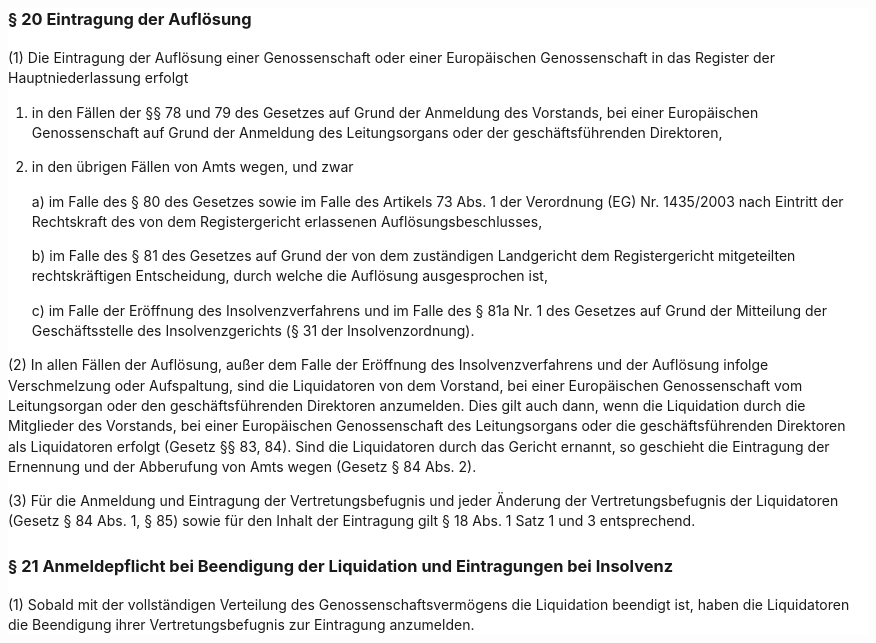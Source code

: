 
### § 20 Eintragung der Auflösung

(1) Die Eintragung der Auflösung einer Genossenschaft oder einer
Europäischen Genossenschaft in das Register der Hauptniederlassung
erfolgt

1.  in den Fällen der §§ 78 und 79 des Gesetzes auf Grund der Anmeldung
    des Vorstands, bei einer Europäischen Genossenschaft auf Grund der
    Anmeldung des Leitungsorgans oder der geschäftsführenden Direktoren,


2.  in den übrigen Fällen von Amts wegen, und zwar

    a)  im Falle des § 80 des Gesetzes sowie im Falle des Artikels 73 Abs. 1
        der Verordnung (EG) Nr. 1435/2003 nach Eintritt der Rechtskraft des
        von dem Registergericht erlassenen Auflösungsbeschlusses,


    b)  im Falle des § 81 des Gesetzes auf Grund der von dem zuständigen
        Landgericht dem Registergericht mitgeteilten rechtskräftigen
        Entscheidung, durch welche die Auflösung ausgesprochen ist,


    c)  im Falle der Eröffnung des Insolvenzverfahrens und im Falle des § 81a
        Nr. 1 des Gesetzes auf Grund der Mitteilung der Geschäftsstelle des
        Insolvenzgerichts (§ 31 der Insolvenzordnung).







(2) In allen Fällen der Auflösung, außer dem Falle der Eröffnung des
Insolvenzverfahrens und der Auflösung infolge Verschmelzung oder
Aufspaltung, sind die Liquidatoren von dem Vorstand, bei einer
Europäischen Genossenschaft vom Leitungsorgan oder den
geschäftsführenden Direktoren anzumelden. Dies gilt auch dann, wenn
die Liquidation durch die Mitglieder des Vorstands, bei einer
Europäischen Genossenschaft des Leitungsorgans oder die
geschäftsführenden Direktoren als Liquidatoren erfolgt (Gesetz §§ 83,
84). Sind die Liquidatoren durch das Gericht ernannt, so geschieht die
Eintragung der Ernennung und der Abberufung von Amts wegen (Gesetz §
84 Abs. 2).

(3) Für die Anmeldung und Eintragung der Vertretungsbefugnis und jeder
Änderung der Vertretungsbefugnis der Liquidatoren (Gesetz § 84 Abs. 1,
§ 85) sowie für den Inhalt der Eintragung gilt § 18 Abs. 1 Satz 1 und
3 entsprechend.


### § 21 Anmeldepflicht bei Beendigung der Liquidation und Eintragungen bei Insolvenz

(1) Sobald mit der vollständigen Verteilung des
Genossenschaftsvermögens die Liquidation beendigt ist, haben die
Liquidatoren die Beendigung ihrer Vertretungsbefugnis zur Eintragung
anzumelden.
